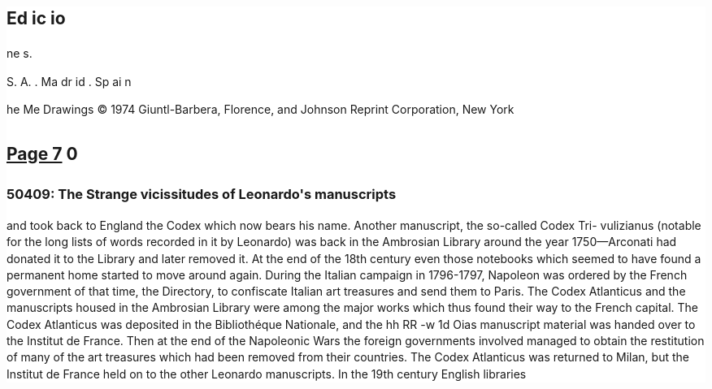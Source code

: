Ed
ic
io
- 
ne
s.
 
S.
A.
. 
Ma
dr
id
. 
Sp
ai
n 
  
he Me 
Drawings © 1974 Giuntl-Barbera, Florence, and 
Johnson Reprint Corporation, New York 
 

## [Page 7](074877engo.pdf#page=7) 0

### 50409: The Strange vicissitudes of Leonardo's manuscripts

and took back to England the Codex 
which now bears his name. Another 
manuscript, the so-called Codex Tri- 
vulizianus (notable for the long lists 
of words recorded in it by Leonardo) 
was back in the Ambrosian Library 
around the year 1750—Arconati had 
donated it to the Library and later 
removed it. 
At the end of the 18th century even 
those notebooks which seemed to have 
found a permanent home started to 
move around again. During the Italian 
campaign in 1796-1797, Napoleon was 
ordered by the French government of 
that time, the Directory, to confiscate 
Italian art treasures and send them to 
Paris. The Codex Atlanticus and the 
manuscripts housed in the Ambrosian 
Library were among the major works 
which thus found their way to the 
French capital. 
The Codex Atlanticus was deposited 
in the Bibliothéque Nationale, and the 
hh RR -w 1d Oias 
manuscript material was handed over 
to the Institut de France. Then at the 
end of the Napoleonic Wars the 
foreign governments involved managed 
to obtain the restitution of many of 
the art treasures which had been 
removed from their countries. The 
Codex Atlanticus was returned to 
Milan, but the Institut de France held 
on to the other Leonardo manuscripts. 
In the 19th century English libraries 